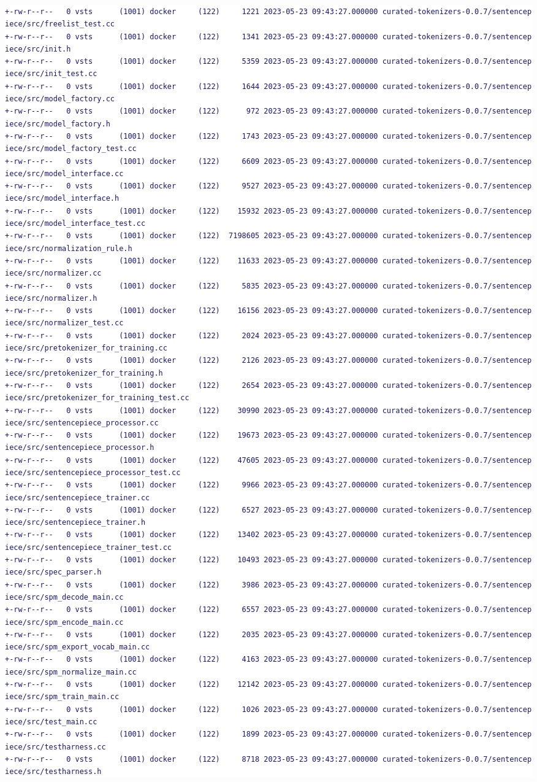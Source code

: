 ```diff
+-rw-r--r--   0 vsts      (1001) docker     (122)     1221 2023-05-23 09:43:27.000000 curated-tokenizers-0.0.7/sentencepiece/src/freelist_test.cc
+-rw-r--r--   0 vsts      (1001) docker     (122)     1341 2023-05-23 09:43:27.000000 curated-tokenizers-0.0.7/sentencepiece/src/init.h
+-rw-r--r--   0 vsts      (1001) docker     (122)     5359 2023-05-23 09:43:27.000000 curated-tokenizers-0.0.7/sentencepiece/src/init_test.cc
+-rw-r--r--   0 vsts      (1001) docker     (122)     1644 2023-05-23 09:43:27.000000 curated-tokenizers-0.0.7/sentencepiece/src/model_factory.cc
+-rw-r--r--   0 vsts      (1001) docker     (122)      972 2023-05-23 09:43:27.000000 curated-tokenizers-0.0.7/sentencepiece/src/model_factory.h
+-rw-r--r--   0 vsts      (1001) docker     (122)     1743 2023-05-23 09:43:27.000000 curated-tokenizers-0.0.7/sentencepiece/src/model_factory_test.cc
+-rw-r--r--   0 vsts      (1001) docker     (122)     6609 2023-05-23 09:43:27.000000 curated-tokenizers-0.0.7/sentencepiece/src/model_interface.cc
+-rw-r--r--   0 vsts      (1001) docker     (122)     9527 2023-05-23 09:43:27.000000 curated-tokenizers-0.0.7/sentencepiece/src/model_interface.h
+-rw-r--r--   0 vsts      (1001) docker     (122)    15932 2023-05-23 09:43:27.000000 curated-tokenizers-0.0.7/sentencepiece/src/model_interface_test.cc
+-rw-r--r--   0 vsts      (1001) docker     (122)  7198605 2023-05-23 09:43:27.000000 curated-tokenizers-0.0.7/sentencepiece/src/normalization_rule.h
+-rw-r--r--   0 vsts      (1001) docker     (122)    11633 2023-05-23 09:43:27.000000 curated-tokenizers-0.0.7/sentencepiece/src/normalizer.cc
+-rw-r--r--   0 vsts      (1001) docker     (122)     5835 2023-05-23 09:43:27.000000 curated-tokenizers-0.0.7/sentencepiece/src/normalizer.h
+-rw-r--r--   0 vsts      (1001) docker     (122)    16156 2023-05-23 09:43:27.000000 curated-tokenizers-0.0.7/sentencepiece/src/normalizer_test.cc
+-rw-r--r--   0 vsts      (1001) docker     (122)     2024 2023-05-23 09:43:27.000000 curated-tokenizers-0.0.7/sentencepiece/src/pretokenizer_for_training.cc
+-rw-r--r--   0 vsts      (1001) docker     (122)     2126 2023-05-23 09:43:27.000000 curated-tokenizers-0.0.7/sentencepiece/src/pretokenizer_for_training.h
+-rw-r--r--   0 vsts      (1001) docker     (122)     2654 2023-05-23 09:43:27.000000 curated-tokenizers-0.0.7/sentencepiece/src/pretokenizer_for_training_test.cc
+-rw-r--r--   0 vsts      (1001) docker     (122)    30990 2023-05-23 09:43:27.000000 curated-tokenizers-0.0.7/sentencepiece/src/sentencepiece_processor.cc
+-rw-r--r--   0 vsts      (1001) docker     (122)    19673 2023-05-23 09:43:27.000000 curated-tokenizers-0.0.7/sentencepiece/src/sentencepiece_processor.h
+-rw-r--r--   0 vsts      (1001) docker     (122)    47605 2023-05-23 09:43:27.000000 curated-tokenizers-0.0.7/sentencepiece/src/sentencepiece_processor_test.cc
+-rw-r--r--   0 vsts      (1001) docker     (122)     9966 2023-05-23 09:43:27.000000 curated-tokenizers-0.0.7/sentencepiece/src/sentencepiece_trainer.cc
+-rw-r--r--   0 vsts      (1001) docker     (122)     6527 2023-05-23 09:43:27.000000 curated-tokenizers-0.0.7/sentencepiece/src/sentencepiece_trainer.h
+-rw-r--r--   0 vsts      (1001) docker     (122)    13402 2023-05-23 09:43:27.000000 curated-tokenizers-0.0.7/sentencepiece/src/sentencepiece_trainer_test.cc
+-rw-r--r--   0 vsts      (1001) docker     (122)    10493 2023-05-23 09:43:27.000000 curated-tokenizers-0.0.7/sentencepiece/src/spec_parser.h
+-rw-r--r--   0 vsts      (1001) docker     (122)     3986 2023-05-23 09:43:27.000000 curated-tokenizers-0.0.7/sentencepiece/src/spm_decode_main.cc
+-rw-r--r--   0 vsts      (1001) docker     (122)     6557 2023-05-23 09:43:27.000000 curated-tokenizers-0.0.7/sentencepiece/src/spm_encode_main.cc
+-rw-r--r--   0 vsts      (1001) docker     (122)     2035 2023-05-23 09:43:27.000000 curated-tokenizers-0.0.7/sentencepiece/src/spm_export_vocab_main.cc
+-rw-r--r--   0 vsts      (1001) docker     (122)     4163 2023-05-23 09:43:27.000000 curated-tokenizers-0.0.7/sentencepiece/src/spm_normalize_main.cc
+-rw-r--r--   0 vsts      (1001) docker     (122)    12142 2023-05-23 09:43:27.000000 curated-tokenizers-0.0.7/sentencepiece/src/spm_train_main.cc
+-rw-r--r--   0 vsts      (1001) docker     (122)     1026 2023-05-23 09:43:27.000000 curated-tokenizers-0.0.7/sentencepiece/src/test_main.cc
+-rw-r--r--   0 vsts      (1001) docker     (122)     1899 2023-05-23 09:43:27.000000 curated-tokenizers-0.0.7/sentencepiece/src/testharness.cc
+-rw-r--r--   0 vsts      (1001) docker     (122)     8718 2023-05-23 09:43:27.000000 curated-tokenizers-0.0.7/sentencepiece/src/testharness.h
```